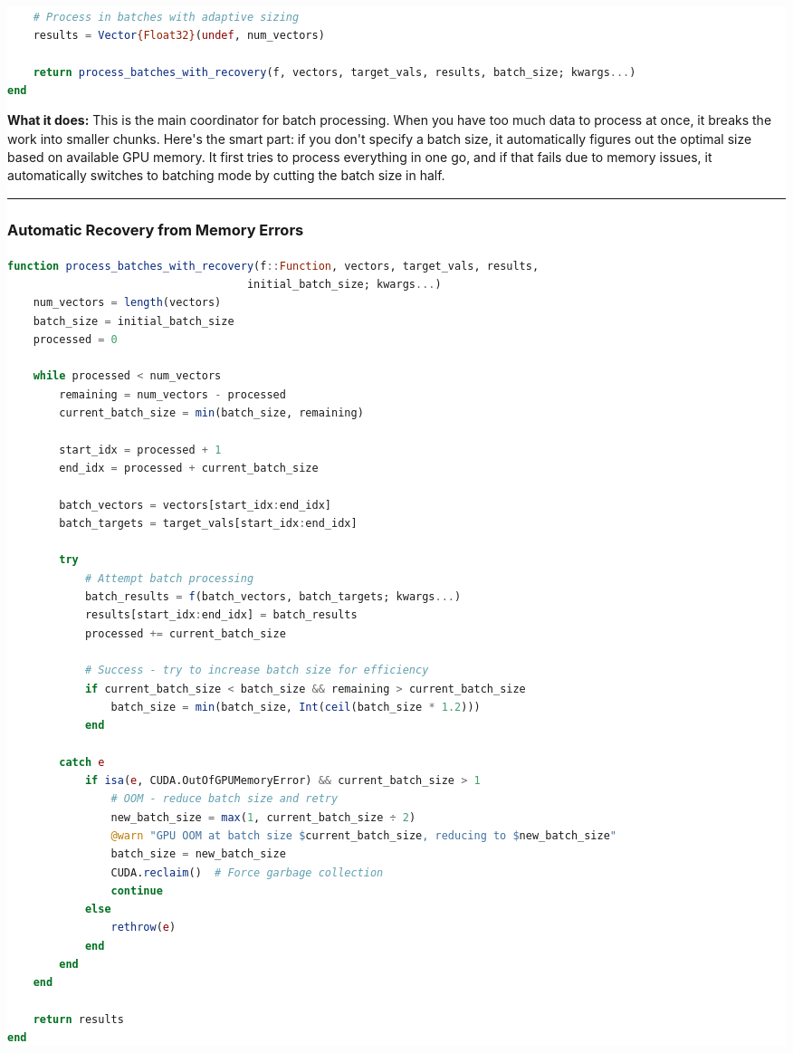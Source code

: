 ```julia
    # Process in batches with adaptive sizing
    results = Vector{Float32}(undef, num_vectors)
    
    return process_batches_with_recovery(f, vectors, target_vals, results, batch_size; kwargs...)
end
```

**What it does:** This is the main coordinator for batch processing. When you have too much data to process at once, it breaks the work into smaller chunks. Here's the smart part: if you don't specify a batch size, it automatically figures out the optimal size based on available GPU memory. It first tries to process everything in one go, and if that fails due to memory issues, it automatically switches to batching mode by cutting the batch size in half.

---

### Automatic Recovery from Memory Errors

```julia
function process_batches_with_recovery(f::Function, vectors, target_vals, results, 
                                     initial_batch_size; kwargs...)
    num_vectors = length(vectors)
    batch_size = initial_batch_size
    processed = 0
    
    while processed < num_vectors
        remaining = num_vectors - processed
        current_batch_size = min(batch_size, remaining)
        
        start_idx = processed + 1
        end_idx = processed + current_batch_size
        
        batch_vectors = vectors[start_idx:end_idx]
        batch_targets = target_vals[start_idx:end_idx]
        
        try
            # Attempt batch processing
            batch_results = f(batch_vectors, batch_targets; kwargs...)
            results[start_idx:end_idx] = batch_results
            processed += current_batch_size
            
            # Success - try to increase batch size for efficiency
            if current_batch_size < batch_size && remaining > current_batch_size
                batch_size = min(batch_size, Int(ceil(batch_size * 1.2)))
            end
            
        catch e
            if isa(e, CUDA.OutOfGPUMemoryError) && current_batch_size > 1
                # OOM - reduce batch size and retry
                new_batch_size = max(1, current_batch_size ÷ 2)
                @warn "GPU OOM at batch size $current_batch_size, reducing to $new_batch_size"
                batch_size = new_batch_size
                CUDA.reclaim()  # Force garbage collection
                continue
            else
                rethrow(e)
            end
        end
    end
    
    return results
end
```
